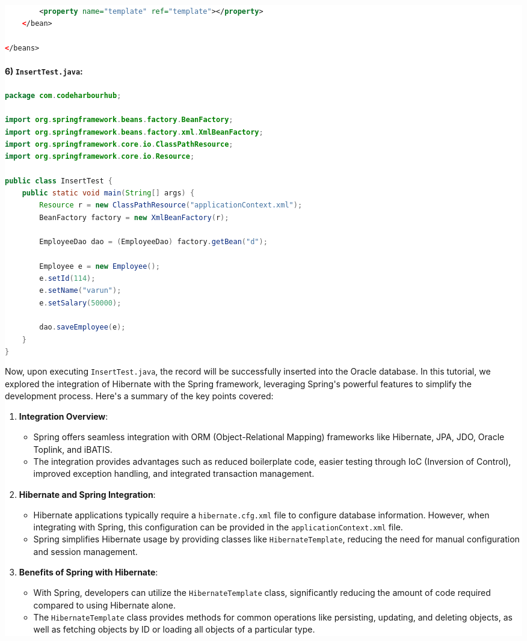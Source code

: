 ```xml title="applicationContext.xml"
        <property name="template" ref="template"></property>
    </bean>
      
</beans>
```

#### 6) `InsertTest.java`:

```java title="InsertTest.java"
package com.codeharbourhub;

import org.springframework.beans.factory.BeanFactory;
import org.springframework.beans.factory.xml.XmlBeanFactory;
import org.springframework.core.io.ClassPathResource;
import org.springframework.core.io.Resource;

public class InsertTest {
    public static void main(String[] args) {
        Resource r = new ClassPathResource("applicationContext.xml");
        BeanFactory factory = new XmlBeanFactory(r);

        EmployeeDao dao = (EmployeeDao) factory.getBean("d");

        Employee e = new Employee();
        e.setId(114);
        e.setName("varun");
        e.setSalary(50000);

        dao.saveEmployee(e);
    }
}
```

Now, upon executing `InsertTest.java`, the record will be successfully inserted into the Oracle database.
In this tutorial, we explored the integration of Hibernate with the Spring framework, leveraging Spring's powerful features to simplify the development process. Here's a summary of the key points covered:

1. **Integration Overview**:
   - Spring offers seamless integration with ORM (Object-Relational Mapping) frameworks like Hibernate, JPA, JDO, Oracle Toplink, and iBATIS.
   - The integration provides advantages such as reduced boilerplate code, easier testing through IoC (Inversion of Control), improved exception handling, and integrated transaction management.

2. **Hibernate and Spring Integration**:
   - Hibernate applications typically require a `hibernate.cfg.xml` file to configure database information. However, when integrating with Spring, this configuration can be provided in the `applicationContext.xml` file.
   - Spring simplifies Hibernate usage by providing classes like `HibernateTemplate`, reducing the need for manual configuration and session management.

3. **Benefits of Spring with Hibernate**:
   - With Spring, developers can utilize the `HibernateTemplate` class, significantly reducing the amount of code required compared to using Hibernate alone.
   - The `HibernateTemplate` class provides methods for common operations like persisting, updating, and deleting objects, as well as fetching objects by ID or loading all objects of a particular type.
